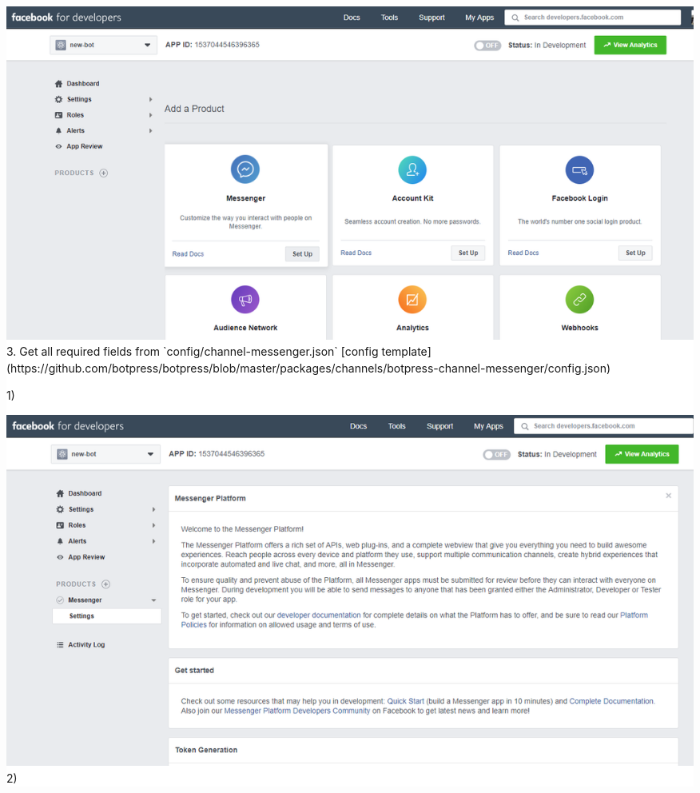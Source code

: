 <img alt='Set Up Messenger' src='assets/set_up_ms_fb.png' />
3. Get all required fields from `config/channel-messenger.json` [config template](https://github.com/botpress/botpress/blob/master/packages/channels/botpress-channel-messenger/config.json)

<p>1)</p>
<img alt='App ID' src='assets/app_id.png' />
2)